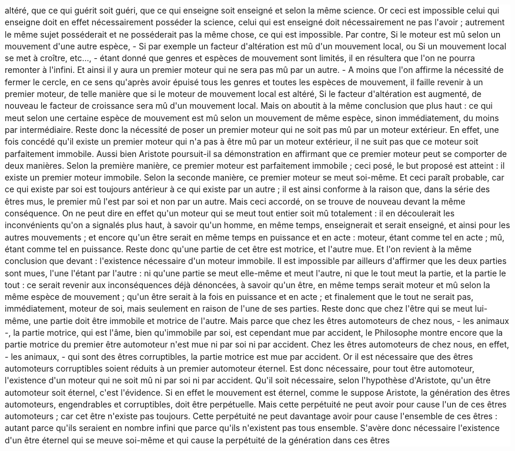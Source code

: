 altéré, que ce qui guérit soit guéri, que ce qui enseigne soit enseigné et selon la même science. Or ceci est impossible celui qui enseigne doit en effet nécessairement posséder la science, celui qui est enseigné doit nécessairement ne pas l'avoir ; autrement le même sujet posséderait et ne posséderait pas la même chose, ce qui est impossible. Par contre, Si le moteur est mû selon un mouvement d'une autre espèce, - Si par exemple un facteur d'altération est mû d'un mouvement local, ou Si un mouvement local se met à croître, etc..., - étant donné que genres et espèces de mouvement sont limités, il en résultera que l'on ne pourra remonter à l'infini. Et ainsi il y aura un premier moteur qui ne sera pas mû par un autre. - A moins que l'on affirme la nécessité de fermer le cercle, en ce sens qu'après avoir épuisé tous les genres et toutes les espèces de mouvement, il faille revenir à un premier moteur, de telle manière que si le moteur de mouvement local est altéré, Si le facteur d'altération est augmenté, de nouveau le facteur de croissance sera mû d'un mouvement local. Mais on aboutit à la même conclusion que plus haut : ce qui meut selon une certaine espèce de mouvement est mû selon un mouvement de même espèce, sinon immédiatement, du moins par intermédiaire. Reste donc la nécessité de poser un premier moteur qui ne soit pas mû par un moteur extérieur. En effet, une fois concédé qu'il existe un premier moteur qui n'a pas à être mû par un moteur extérieur, il ne suit pas que ce moteur soit parfaitement immobile. Aussi bien Aristote poursuit-il sa démonstration en affirmant que ce premier moteur peut se comporter de deux manières. Selon la première manière, ce premier moteur est parfaitement immobile ; ceci posé, le but proposé est atteint : il existe un premier moteur immobile. Selon la seconde manière, ce premier moteur se meut soi-même. Et ceci paraît probable, car ce qui existe par soi est toujours antérieur à ce qui existe par un autre ; il est ainsi conforme à la raison que, dans la série des êtres mus, le premier mû l'est par soi et non par un autre. Mais ceci accordé, on se trouve de nouveau devant la même conséquence. On ne peut dire en effet qu'un moteur qui se meut tout entier soit mû totalement : il en découlerait les inconvénients qu'on a signalés plus haut, à savoir qu'un homme, en même temps, enseignerait et serait enseigné, et ainsi pour les autres mouvements ; et encore qu'un être serait en même temps en puissance et en acte : moteur, étant comme tel en acte ; mû, étant comme tel en puissance. Reste donc qu'une partie de cet être est motrice, et l'autre mue. Et l'on revient à la même conclusion que devant : l'existence nécessaire d'un moteur immobile. Il est impossible par ailleurs d'affirmer que les deux parties sont mues, l'une l'étant par l'autre : ni qu'une partie se meut elle-même et meut l'autre, ni que le tout meut la partie, et la partie le tout : ce serait revenir aux inconséquences déjà dénoncées, à savoir qu'un être, en même temps serait moteur et mû selon la même espèce de mouvement ; qu'un être serait à la fois en puissance et en acte ; et finalement que le tout ne serait pas, immédiatement, moteur de soi, mais seulement en raison de l'une de ses parties. Reste donc que chez l'être qui se meut lui-même, une partie doit être immobile et motrice de l'autre. Mais parce que chez les êtres automoteurs de chez nous, - les animaux -, la partie motrice, qui est l'âme, bien qu'immobile par soi, est cependant mue par accident, le Philosophe montre encore que la partie motrice du premier être automoteur n'est mue ni par soi ni par accident. Chez les êtres automoteurs de chez nous, en effet, - les animaux, - qui sont des êtres corruptibles, la partie motrice est mue par accident. Or il est nécessaire que des êtres automoteurs corruptibles soient réduits à un premier automoteur éternel. Est donc nécessaire, pour tout être automoteur, l'existence d'un moteur qui ne soit mû ni par soi ni par accident. Qu'il soit nécessaire, selon l'hypothèse d'Aristote, qu'un être automoteur soit éternel, c'est l'évidence. Si en effet le mouvement est éternel, comme le suppose Aristote, la génération des êtres automoteurs, engendrables et corruptibles, doit être perpétuelle. Mais cette perpétuité ne peut avoir pour cause l'un de ces êtres automoteurs ; car cet être n'existe pas toujours. Cette perpétuité ne peut davantage avoir pour cause l'ensemble de ces êtres : autant parce qu'ils seraient en nombre infini que parce qu'ils n'existent pas tous ensemble. S'avère donc nécessaire l'existence d'un être éternel qui se meuve soi-même et qui cause la perpétuité de la génération dans ces êtres
